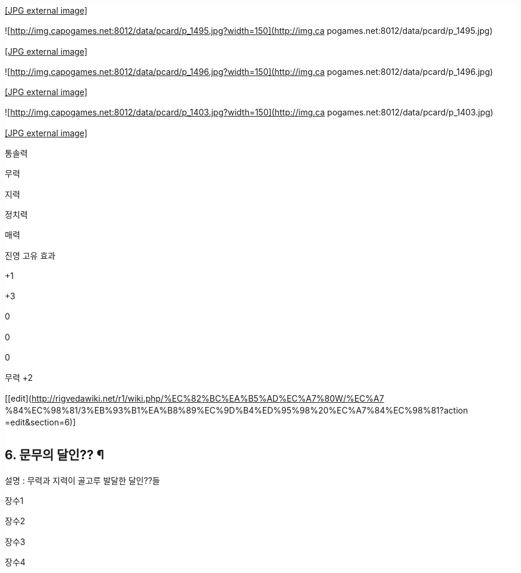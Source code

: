 [[JPG external image]](http://img.capogames.net:8012/data/pcard/p_1494.jpg)

![http://img.capogames.net:8012/data/pcard/p_1495.jpg?width=150](http://img.ca
pogames.net:8012/data/pcard/p_1495.jpg)

[[JPG external image]](http://img.capogames.net:8012/data/pcard/p_1495.jpg)

![http://img.capogames.net:8012/data/pcard/p_1496.jpg?width=150](http://img.ca
pogames.net:8012/data/pcard/p_1496.jpg)

[[JPG external image]](http://img.capogames.net:8012/data/pcard/p_1496.jpg)

![http://img.capogames.net:8012/data/pcard/p_1403.jpg?width=150](http://img.ca
pogames.net:8012/data/pcard/p_1403.jpg)

[[JPG external image]](http://img.capogames.net:8012/data/pcard/p_1403.jpg)

  

통솔력

무력

지력

정치력

매력

진영 고유 효과

+1

+3

0

0

0

무력 +2

[[edit](http://rigvedawiki.net/r1/wiki.php/%EC%82%BC%EA%B5%AD%EC%A7%80W/%EC%A7
%84%EC%98%81/3%EB%93%B1%EA%B8%89%EC%9D%B4%ED%95%98%20%EC%A7%84%EC%98%81?action
=edit&section=6)]

## 6. 문무의 달인?? ¶

  

설명 : 무력과 지력이 골고루 발달한 달인??들

  

장수1

장수2

장수3

장수4
